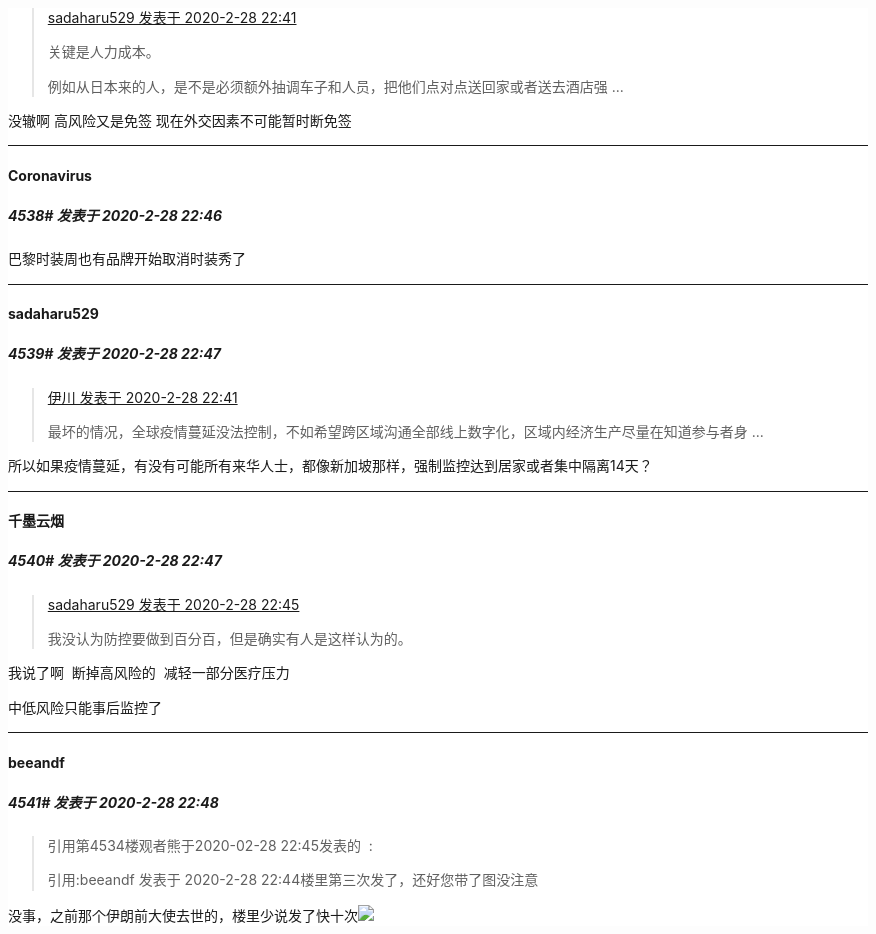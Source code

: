 
<blockquote><a href="httphttps://bbs.saraba1st.com/2b/forum.php?mod=redirect&amp;goto=findpost&amp;pid=46561860&amp;ptid=1915816" target="_blank">sadaharu529 发表于 2020-2-28 22:41</a>

关键是人力成本。

例如从日本来的人，是不是必须额外抽调车子和人员，把他们点对点送回家或者送去酒店强 ...</blockquote>
没辙啊 高风险又是免签 现在外交因素不可能暂时断免签


-----

####  Coronavirus  
##### 4538#       发表于 2020-2-28 22:46


巴黎时装周也有品牌开始取消时装秀了


-----

####  sadaharu529  
##### 4539#       发表于 2020-2-28 22:47


<blockquote><a href="httphttps://bbs.saraba1st.com/2b/forum.php?mod=redirect&amp;goto=findpost&amp;pid=46561859&amp;ptid=1915816" target="_blank">伊川 发表于 2020-2-28 22:41</a>

最坏的情况，全球疫情蔓延没法控制，不如希望跨区域沟通全部线上数字化，区域内经济生产尽量在知道参与者身 ...</blockquote>
所以如果疫情蔓延，有没有可能所有来华人士，都像新加坡那样，强制监控达到居家或者集中隔离14天？


-----

####  千墨云烟  
##### 4540#       发表于 2020-2-28 22:47


<blockquote><a href="httphttps://bbs.saraba1st.com/2b/forum.php?mod=redirect&amp;goto=findpost&amp;pid=46561918&amp;ptid=1915816" target="_blank">sadaharu529 发表于 2020-2-28 22:45</a>

我没认为防控要做到百分百，但是确实有人是这样认为的。</blockquote>
我说了啊  断掉高风险的  减轻一部分医疗压力


中低风险只能事后监控了


-----

####  beeandf  
##### 4541#       发表于 2020-2-28 22:48


<blockquote>引用第4534楼观者熊于2020-02-28 22:45发表的  :

引用:beeandf 发表于 2020-2-28 22:44楼里第三次发了，还好您带了图没注意</blockquote>

没事，之前那个伊朗前大使去世的，楼里少说发了快十次<img src="https://static.saraba1st.com/image/smiley/face2017/187.png" referrerpolicy="no-referrer">
